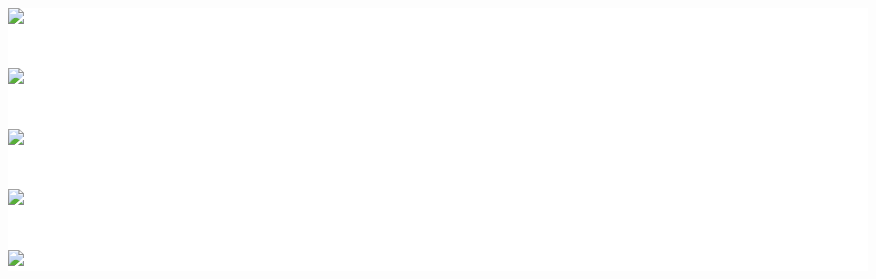 <div class="demo-container mdl-grid slides" id="slide-">
    <div class="demo-content mdl-color--white mdl-shadow--4dp content mdl-color-text--grey-800 mdl-cell mdl-cell--12-col">
        <img src='https://www.dropbox.com/s/ip2b7d3rw1qt4ci/2016-02-04_1454564476.jpg?raw=1'/>
        <p>
        <h1></h1>
        </p>
    </div>
</div>





<div class="demo-container mdl-grid slides" id="slide-">
    <div class="demo-content mdl-color--white mdl-shadow--4dp content mdl-color-text--grey-800 mdl-cell mdl-cell--12-col">
        <img src='https://www.dropbox.com/s/mn32hiiww4wfuix/2016-02-13_1455337188.jpg?raw=1'/>
        <p>
        <h1></h1>
        </p>
    </div>
</div>

<div class="demo-container mdl-grid slides" id="slide-">
    <div class="demo-content mdl-color--white mdl-shadow--4dp content mdl-color-text--grey-800 mdl-cell mdl-cell--12-col">
        <img src='https://www.dropbox.com/s/0iq0by9bpy2edgz/2016-02-20_1455954630.jpg?raw=1'/>
        <p>
        <h1></h1>
        </p>
    </div>
</div>

<div class="demo-container mdl-grid slides" id="slide-">
    <div class="demo-content mdl-color--white mdl-shadow--4dp content mdl-color-text--grey-800 mdl-cell mdl-cell--12-col">
        <img src='https://www.dropbox.com/s/pnze4aet3rval10/2016-02-21_1456026664.jpg?raw=1'/>
        <p>
        <h1></h1>
        </p>
    </div>
</div>

<div class="demo-container mdl-grid slides" id="slide-">
    <div class="demo-content mdl-color--white mdl-shadow--4dp content mdl-color-text--grey-800 mdl-cell mdl-cell--12-col">
        <img src='https://www.dropbox.com/s/82czwcd6snf1tat/2016-02-25_1456368771.jpg?raw=1'/>
        <p>
        <h1></h1>
        </p>
    </div>
</div>
